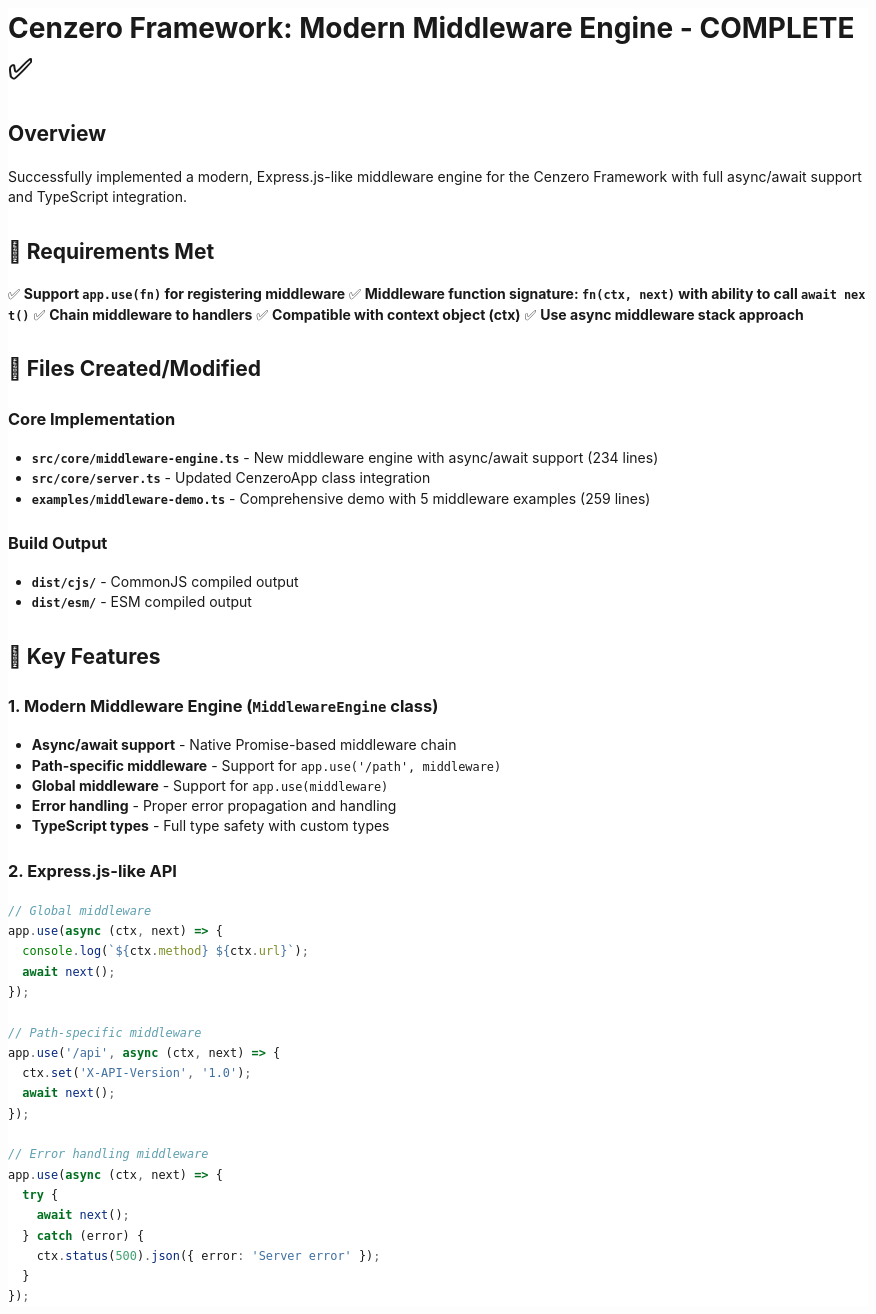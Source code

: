 # Cenzero Framework: Modern Middleware Engine - COMPLETE ✅

## Overview

Successfully implemented a modern, Express.js-like middleware engine for the Cenzero Framework with full async/await support and TypeScript integration.

## 🎯 Requirements Met

✅ **Support `app.use(fn)` for registering middleware**
✅ **Middleware function signature: `fn(ctx, next)` with ability to call `await next()`**
✅ **Chain middleware to handlers**
✅ **Compatible with context object (ctx)**
✅ **Use async middleware stack approach**

## 📁 Files Created/Modified

### Core Implementation
- **`src/core/middleware-engine.ts`** - New middleware engine with async/await support (234 lines)
- **`src/core/server.ts`** - Updated CenzeroApp class integration
- **`examples/middleware-demo.ts`** - Comprehensive demo with 5 middleware examples (259 lines)

### Build Output
- **`dist/cjs/`** - CommonJS compiled output
- **`dist/esm/`** - ESM compiled output

## 🚀 Key Features

### 1. Modern Middleware Engine (`MiddlewareEngine` class)
- **Async/await support** - Native Promise-based middleware chain
- **Path-specific middleware** - Support for `app.use('/path', middleware)`
- **Global middleware** - Support for `app.use(middleware)`
- **Error handling** - Proper error propagation and handling
- **TypeScript types** - Full type safety with custom types

### 2. Express.js-like API
```typescript
// Global middleware
app.use(async (ctx, next) => {
  console.log(`${ctx.method} ${ctx.url}`);
  await next();
});

// Path-specific middleware
app.use('/api', async (ctx, next) => {
  ctx.set('X-API-Version', '1.0');
  await next();
});

// Error handling middleware
app.use(async (ctx, next) => {
  try {
    await next();
  } catch (error) {
    ctx.status(500).json({ error: 'Server error' });
  }
});
```
